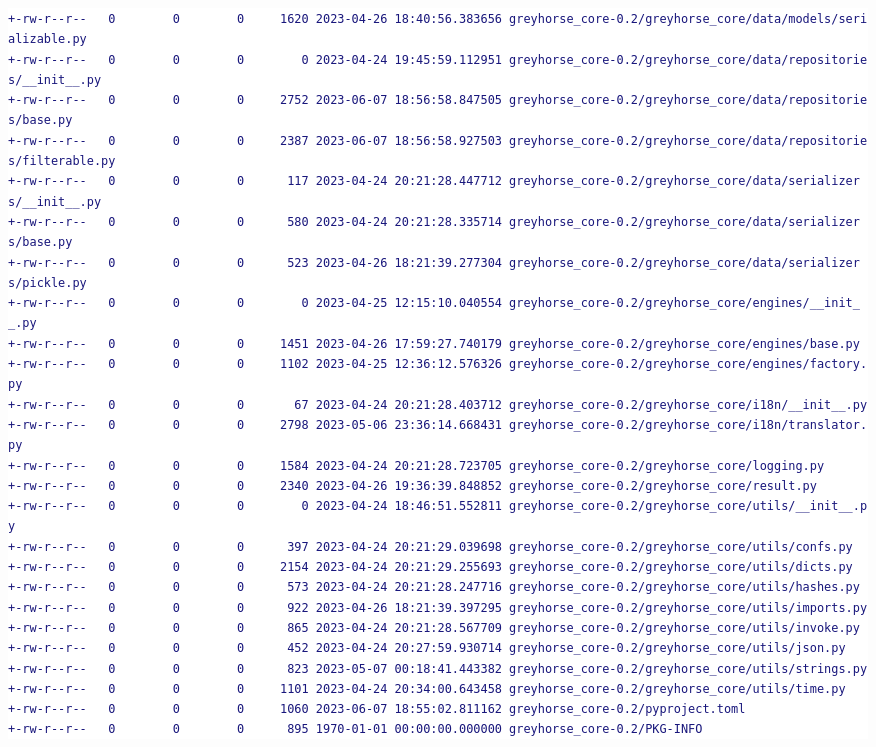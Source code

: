 ```diff
+-rw-r--r--   0        0        0     1620 2023-04-26 18:40:56.383656 greyhorse_core-0.2/greyhorse_core/data/models/serializable.py
+-rw-r--r--   0        0        0        0 2023-04-24 19:45:59.112951 greyhorse_core-0.2/greyhorse_core/data/repositories/__init__.py
+-rw-r--r--   0        0        0     2752 2023-06-07 18:56:58.847505 greyhorse_core-0.2/greyhorse_core/data/repositories/base.py
+-rw-r--r--   0        0        0     2387 2023-06-07 18:56:58.927503 greyhorse_core-0.2/greyhorse_core/data/repositories/filterable.py
+-rw-r--r--   0        0        0      117 2023-04-24 20:21:28.447712 greyhorse_core-0.2/greyhorse_core/data/serializers/__init__.py
+-rw-r--r--   0        0        0      580 2023-04-24 20:21:28.335714 greyhorse_core-0.2/greyhorse_core/data/serializers/base.py
+-rw-r--r--   0        0        0      523 2023-04-26 18:21:39.277304 greyhorse_core-0.2/greyhorse_core/data/serializers/pickle.py
+-rw-r--r--   0        0        0        0 2023-04-25 12:15:10.040554 greyhorse_core-0.2/greyhorse_core/engines/__init__.py
+-rw-r--r--   0        0        0     1451 2023-04-26 17:59:27.740179 greyhorse_core-0.2/greyhorse_core/engines/base.py
+-rw-r--r--   0        0        0     1102 2023-04-25 12:36:12.576326 greyhorse_core-0.2/greyhorse_core/engines/factory.py
+-rw-r--r--   0        0        0       67 2023-04-24 20:21:28.403712 greyhorse_core-0.2/greyhorse_core/i18n/__init__.py
+-rw-r--r--   0        0        0     2798 2023-05-06 23:36:14.668431 greyhorse_core-0.2/greyhorse_core/i18n/translator.py
+-rw-r--r--   0        0        0     1584 2023-04-24 20:21:28.723705 greyhorse_core-0.2/greyhorse_core/logging.py
+-rw-r--r--   0        0        0     2340 2023-04-26 19:36:39.848852 greyhorse_core-0.2/greyhorse_core/result.py
+-rw-r--r--   0        0        0        0 2023-04-24 18:46:51.552811 greyhorse_core-0.2/greyhorse_core/utils/__init__.py
+-rw-r--r--   0        0        0      397 2023-04-24 20:21:29.039698 greyhorse_core-0.2/greyhorse_core/utils/confs.py
+-rw-r--r--   0        0        0     2154 2023-04-24 20:21:29.255693 greyhorse_core-0.2/greyhorse_core/utils/dicts.py
+-rw-r--r--   0        0        0      573 2023-04-24 20:21:28.247716 greyhorse_core-0.2/greyhorse_core/utils/hashes.py
+-rw-r--r--   0        0        0      922 2023-04-26 18:21:39.397295 greyhorse_core-0.2/greyhorse_core/utils/imports.py
+-rw-r--r--   0        0        0      865 2023-04-24 20:21:28.567709 greyhorse_core-0.2/greyhorse_core/utils/invoke.py
+-rw-r--r--   0        0        0      452 2023-04-24 20:27:59.930714 greyhorse_core-0.2/greyhorse_core/utils/json.py
+-rw-r--r--   0        0        0      823 2023-05-07 00:18:41.443382 greyhorse_core-0.2/greyhorse_core/utils/strings.py
+-rw-r--r--   0        0        0     1101 2023-04-24 20:34:00.643458 greyhorse_core-0.2/greyhorse_core/utils/time.py
+-rw-r--r--   0        0        0     1060 2023-06-07 18:55:02.811162 greyhorse_core-0.2/pyproject.toml
+-rw-r--r--   0        0        0      895 1970-01-01 00:00:00.000000 greyhorse_core-0.2/PKG-INFO
```
